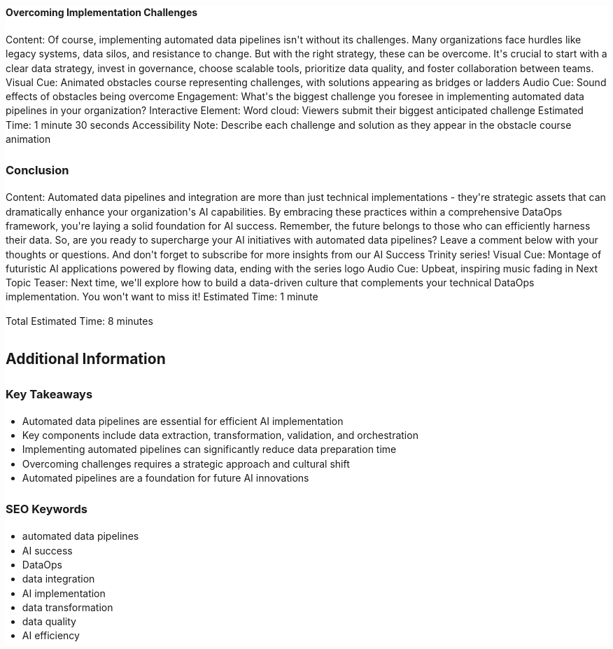 #### Overcoming Implementation Challenges

Content: Of course, implementing automated data pipelines isn't without its challenges. Many organizations face hurdles like legacy systems, data silos, and resistance to change. But with the right strategy, these can be overcome. It's crucial to start with a clear data strategy, invest in governance, choose scalable tools, prioritize data quality, and foster collaboration between teams.
Visual Cue: Animated obstacles course representing challenges, with solutions appearing as bridges or ladders
Audio Cue: Sound effects of obstacles being overcome
Engagement: What's the biggest challenge you foresee in implementing automated data pipelines in your organization?
Interactive Element: Word cloud: Viewers submit their biggest anticipated challenge
Estimated Time: 1 minute 30 seconds
Accessibility Note: Describe each challenge and solution as they appear in the obstacle course animation

### Conclusion

Content: Automated data pipelines and integration are more than just technical implementations - they're strategic assets that can dramatically enhance your organization's AI capabilities. By embracing these practices within a comprehensive DataOps framework, you're laying a solid foundation for AI success. Remember, the future belongs to those who can efficiently harness their data. So, are you ready to supercharge your AI initiatives with automated data pipelines? Leave a comment below with your thoughts or questions. And don't forget to subscribe for more insights from our AI Success Trinity series!
Visual Cue: Montage of futuristic AI applications powered by flowing data, ending with the series logo
Audio Cue: Upbeat, inspiring music fading in
Next Topic Teaser: Next time, we'll explore how to build a data-driven culture that complements your technical DataOps implementation. You won't want to miss it!
Estimated Time: 1 minute

Total Estimated Time: 8 minutes

## Additional Information

### Key Takeaways
- Automated data pipelines are essential for efficient AI implementation
- Key components include data extraction, transformation, validation, and orchestration
- Implementing automated pipelines can significantly reduce data preparation time
- Overcoming challenges requires a strategic approach and cultural shift
- Automated pipelines are a foundation for future AI innovations

### SEO Keywords
- automated data pipelines
- AI success
- DataOps
- data integration
- AI implementation
- data transformation
- data quality
- AI efficiency
